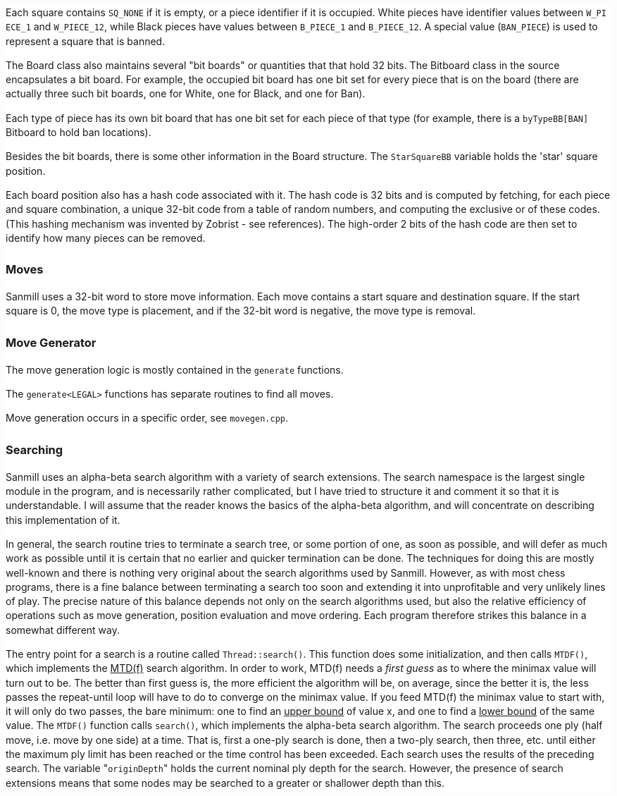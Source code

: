 Each square contains `SQ_NONE` if it is empty, or a piece identifier if it is occupied. White pieces have identifier values between `W_PIECE_1` and `W_PIECE_12`, while Black pieces have values between `B_PIECE_1` and `B_PIECE_12`. A special value (`BAN_PIECE`) is used to represent a square that is banned.

The Board class also maintains several "bit boards" or quantities that that hold 32 bits. The Bitboard class in the source encapsulates a bit board. For example, the occupied bit board has one bit set for every piece that is on the board (there are actually three such bit boards, one for White, one for Black, and one for Ban).

Each type of piece has its own bit board that has one bit set for each piece of that type (for example, there is a `byTypeBB[BAN]` Bitboard to hold ban locations).

Besides the bit boards, there is some other information in the Board structure. The `StarSquareBB` variable holds the 'star' square position.

Each board position also has a hash code associated with it. The hash code is 32 bits and is computed by fetching, for each piece and square combination, a unique 32-bit code from a table of random numbers, and computing the exclusive or of these codes. (This hashing mechanism was invented by Zobrist - see references). The high-order 2 bits of the hash code are then set to identify how many pieces can be removed.

### Moves

Sanmill uses a 32-bit word to store move information. Each move contains a start square and destination square. If the start square is 0, the move type is placement, and if the 32-bit word is negative, the move type is removal.

### Move Generator

The move generation logic is mostly contained in the `generate` functions.

The  `generate<LEGAL>` functions has separate routines to find all moves.

Move generation occurs in a specific order, see `movegen.cpp`.

### Searching

Sanmill uses an alpha-beta search algorithm with a variety of search extensions. The search namespace is the largest single module in the program, and is necessarily rather complicated, but I have tried to structure it and comment it so that it is understandable. I will assume that the reader knows the basics of the alpha-beta algorithm, and will concentrate on describing this implementation of it.

In general, the search routine tries to terminate a search tree, or some portion of one, as soon as possible, and will defer as much work as possible until it is certain that no earlier and quicker termination can be done. The techniques for doing this are mostly well-known and there is nothing very original about the search algorithms used by Sanmill. However, as with most chess programs, there is a fine balance between terminating a search too soon and extending it into unprofitable and very unlikely lines of play. The precise nature of this balance depends not only on the search algorithms used, but also the relative efficiency of operations such as move generation, position evaluation and move ordering. Each program therefore strikes this balance in a somewhat different way.

The entry point for a search is a routine called `Thread::search()`. This function does some initialization, and then calls `MTDF()`, which implements the [MTD(f)](https://www.chessprogramming.org/MTD(f)) search algorithm. In order to work, MTD(f) needs a *first guess* as to where the minimax value will turn out to be. The better than first guess is, the more efficient the algorithm will be, on average, since the better it is, the less passes the repeat-until loop will have to do to converge on the minimax value. If you feed MTD(f) the minimax value to start with, it will only do two passes, the bare minimum: one to find an [upper bound](https://www.chessprogramming.org/Upper_Bound) of value x, and one to find a [lower bound](https://www.chessprogramming.org/Lower_Bound) of the same value. The `MTDF()` function calls `search()`, which implements the alpha-beta search algorithm. The search proceeds one ply (half move, i.e. move by one side) at a time. That is, first a one-ply search is done, then a two-ply search, then three, etc. until either the maximum ply limit has been reached or the time control has been exceeded. Each search uses the results of the preceding search. The variable "`originDepth`" holds the current nominal ply depth for the search. However, the presence of search extensions means that some nodes may be searched to a greater or shallower depth than this.
